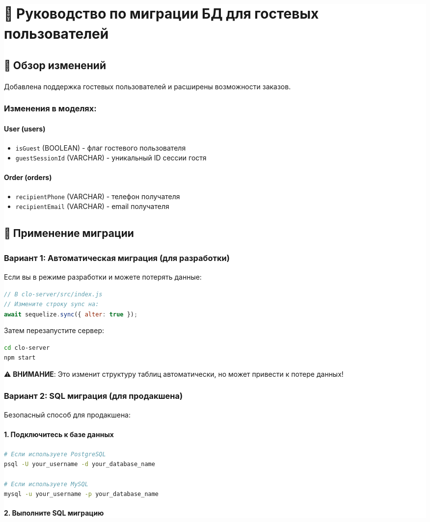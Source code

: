 # 🔄 Руководство по миграции БД для гостевых пользователей

## 📝 Обзор изменений

Добавлена поддержка гостевых пользователей и расширены возможности заказов.

### Изменения в моделях:

#### User (users)
- `isGuest` (BOOLEAN) - флаг гостевого пользователя
- `guestSessionId` (VARCHAR) - уникальный ID сессии гостя

#### Order (orders)
- `recipientPhone` (VARCHAR) - телефон получателя
- `recipientEmail` (VARCHAR) - email получателя

## 🚀 Применение миграции

### Вариант 1: Автоматическая миграция (для разработки)

Если вы в режиме разработки и можете потерять данные:

```javascript
// В clo-server/src/index.js
// Измените строку sync на:
await sequelize.sync({ alter: true });
```

Затем перезапустите сервер:
```bash
cd clo-server
npm start
```

⚠️ **ВНИМАНИЕ**: Это изменит структуру таблиц автоматически, но может привести к потере данных!

### Вариант 2: SQL миграция (для продакшена)

Безопасный способ для продакшена:

#### 1. Подключитесь к базе данных

```bash
# Если используете PostgreSQL
psql -U your_username -d your_database_name

# Если используете MySQL
mysql -u your_username -p your_database_name
```

#### 2. Выполните SQL миграцию
